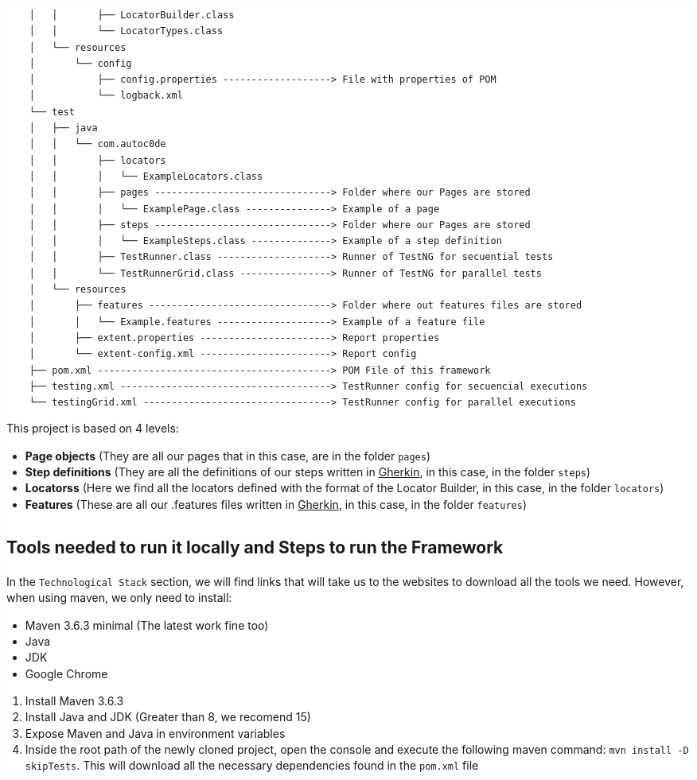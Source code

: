 ```
    │   │       ├── LocatorBuilder.class
    │   │       └── LocatorTypes.class
    │   └── resources
    │       └── config
    │           ├── config.properties -------------------> File with properties of POM
    │           └── logback.xml
    └── test
    │   ├── java   
    │   │   └── com.autoc0de
    │   │       ├── locators
    │   │       │   └── ExampleLocators.class
    │   │       ├── pages -------------------------------> Folder where our Pages are stored
    │   │       │   └── ExamplePage.class ---------------> Example of a page
    │   │       ├── steps -------------------------------> Folder where our Pages are stored
    │   │       │   └── ExampleSteps.class --------------> Example of a step definition
    │   │       ├── TestRunner.class --------------------> Runner of TestNG for secuential tests
    │   │       └── TestRunnerGrid.class ----------------> Runner of TestNG for parallel tests
    │   └── resources           
    │       ├── features --------------------------------> Folder where out features files are stored
    │       │   └── Example.features --------------------> Example of a feature file
    │       ├── extent.properties -----------------------> Report properties
    │       └── extent-config.xml -----------------------> Report config
    ├── pom.xml -----------------------------------------> POM File of this framework
    ├── testing.xml -------------------------------------> TestRunner config for secuencial executions
    └── testingGrid.xml ---------------------------------> TestRunner config for parallel executions
```

This project is based on 4 levels:
* **Page objects** (They are all our pages that in this case, are in the folder ```pages```)
* **Step definitions** (They are all the definitions of our steps written in [Gherkin], in this case, in the folder ```steps```)
* **Locatorss** (Here we find all the locators defined with the format of the Locator Builder, in this case, in the folder ```locators```)
* **Features** (These are all our .features files written in [Gherkin], in this case, in the folder ```features```)



## Tools needed to run it locally and Steps to run the Framework

In the ```Technological Stack``` section, we will find links that will take us to the websites to download all the tools we need. However, when using maven, we only need to install:
* Maven 3.6.3 minimal (The latest work fine too)
* Java
* JDK
* Google Chrome

1. Install Maven 3.6.3
2. Install Java and JDK (Greater than 8, we recomend 15)
3. Expose Maven and Java in environment variables
4. Inside the root path of the newly cloned project, open the console and execute the following maven command: ```mvn install -DskipTests```. This will download all the necessary dependencies found in the ```pom.xml``` file


[Maven]: <https://maven.apache.org/download.cgi>
[Java]: <https://www.oracle.com/java/technologies/javase-jdk15-downloads.html>
[Selenium]: <https://www.selenium.dev/documentation/en/>
[Appium]: <https://appium.io/>
[Cucumber]: <https://cucumber.io/>
[Gherkin]: <https://cucumber.io/docs/gherkin/reference/>
[Extent Report]: <https://www.extentreports.com/>
[TestNG]: <https://testng.org/doc/documentation-main.html>
[Android Studio AVD]: <https://developer.android.com/studio>
[IntelliJ]: <https://www.jetbrains.com/idea/>
[Page Object]: <https://www.tutorialselenium.com/2019/02/05/page-object-model-selenium-webdriver/>
[Google Chrome]: <https://www.google.com/intl/es-419/chrome/> 
